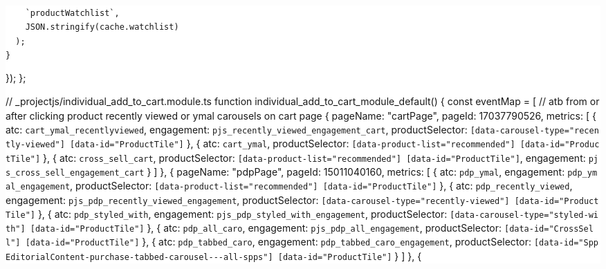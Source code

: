         `productWatchlist`,
        JSON.stringify(cache.watchlist)
      );
    }
  });
};

// _projectjs/individual_add_to_cart.module.ts
function individual_add_to_cart_module_default() {
  const eventMap = [
    // atb from or after clicking product recently viewed or ymal carousels on cart page
    {
      pageName: "cartPage",
      pageId: 17037790526,
      metrics: [
        {
          atc: `cart_ymal_recentlyviewed`,
          engagement: `pjs_recently_viewed_engagement_cart`,
          productSelector: `[data-carousel-type="recently-viewed"] [data-id="ProductTile"]`
        },
        {
          atc: `cart_ymal`,
          productSelector: `[data-product-list="recommended"] [data-id="ProductTile"]`
        },
        {
          atc: `cross_sell_cart`,
          productSelector: `[data-product-list="recommended"] [data-id="ProductTile"]`,
          engagement: `pjs_cross_sell_engagement_cart`
        }
      ]
    },
    {
      pageName: "pdpPage",
      pageId: 15011040160,
      metrics: [
        {
          atc: `pdp_ymal`,
          engagement: `pdp_ymal_engagement`,
          productSelector: `[data-product-list="recommended"] [data-id="ProductTile"]`
        },
        {
          atc: `pdp_recently_viewed`,
          engagement: `pjs_pdp_recently_viewed_engagement`,
          productSelector: `[data-carousel-type="recently-viewed"] [data-id="ProductTile"]`
        },
        {
          atc: `pdp_styled_with`,
          engagement: `pjs_pdp_styled_with_engagement`,
          productSelector: `[data-carousel-type="styled-with"] [data-id="ProductTile"]`
        },
        {
          atc: `pdp_all_caro`,
          engagement: `pjs_pdp_all_engagement`,
          productSelector: `[data-id="CrossSell"] [data-id="ProductTile"]`
        },
        {
          atc: `pdp_tabbed_caro`,
          engagement: `pdp_tabbed_caro_engagement`,
          productSelector: `[data-id="SppEditorialContent-purchase-tabbed-carousel---all-spps"] [data-id="ProductTile"]`
        }
      ]
    },
    {